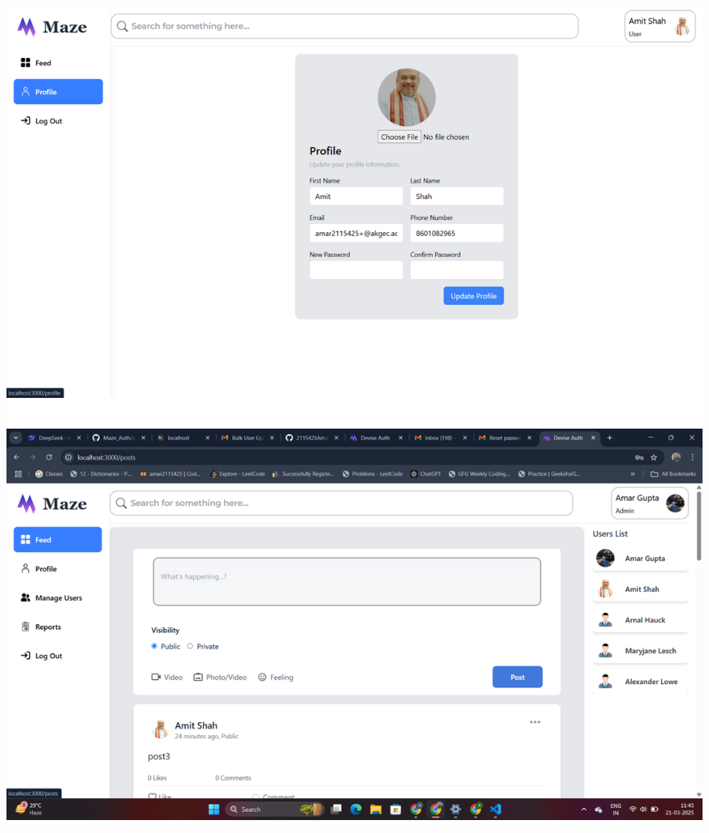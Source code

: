 ![alt text](update.png)
------------------------------------
![alt text](post-admin.png)
------------------------------------